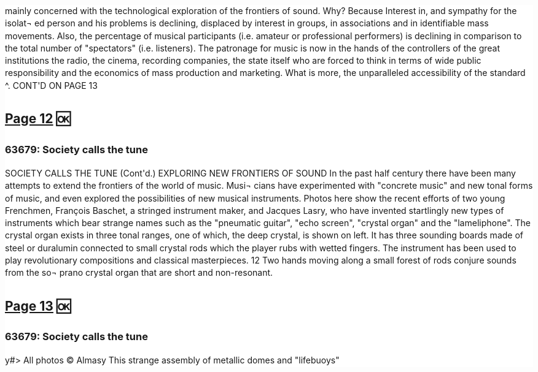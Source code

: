 mainly concerned with the technological exploration of
the frontiers of sound.
Why? Because Interest in, and sympathy for the isolat¬
ed person and his problems is declining, displaced by
interest in groups, in associations and in identifiable mass
movements. Also, the percentage of musical participants
(i.e. amateur or professional performers) is declining in
comparison to the total number of "spectators" (i.e.
listeners).
The patronage for music is now in the hands of the
controllers of the great institutions the radio, the cinema,
recording companies, the state itself who are forced to
think in terms of wide public responsibility and the
economics of mass production and marketing. What
is more, the unparalleled accessibility of the standard ^.
CONT'D ON PAGE 13
## [Page 12](https://demo.humlab.umu.se/courier/078194engo.pdf#page=12) 🆗
### 63679: Society calls the tune
SOCIETY CALLS THE TUNE (Cont'd.)
EXPLORING
NEW FRONTIERS
OF SOUND
In the past half century there have
been many attempts to extend the
frontiers of the world of music. Musi¬
cians have experimented with "concrete
music" and new tonal forms of music,
and even explored the possibilities of
new musical instruments. Photos here
show the recent efforts of two young
Frenchmen, François Baschet, a stringed
instrument maker, and Jacques Lasry,
who have invented startlingly new
types of instruments which bear strange
names such as the "pneumatic guitar",
"echo screen", "crystal organ" and the
"lameliphone". The crystal organ exists
in three tonal ranges, one of which,
the deep crystal, is shown on left. It
has three sounding boards made of
steel or duralumin connected to small
crystal rods which the player rubs
with wetted fingers. The instrument
has been used to play revolutionary
compositions and classical masterpieces.
12
Two hands moving
along a small forest
of rods conjure
sounds from the so¬
prano crystal organ
that are short and
non-resonant.
## [Page 13](https://demo.humlab.umu.se/courier/078194engo.pdf#page=13) 🆗
### 63679: Society calls the tune
y#>
All photos © Almasy
This strange assembly of metallic domes and "lifebuoys"